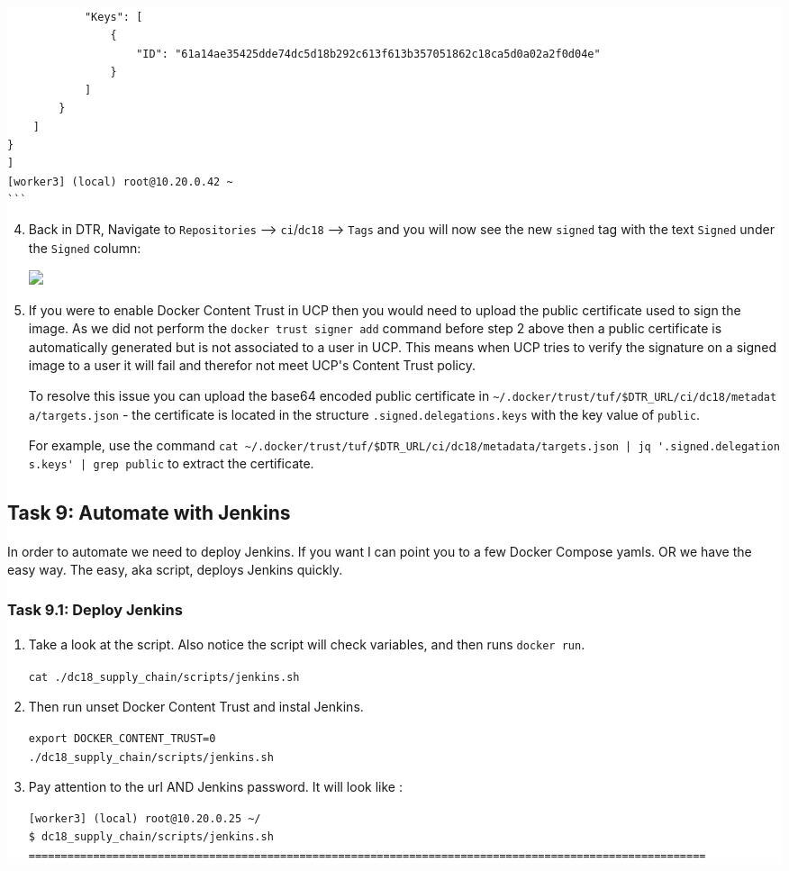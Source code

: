                 "Keys": [
                    {
                        "ID": "61a14ae35425dde74dc5d18b292c613f613b357051862c18ca5d0a02a2f0d04e"
                    }
                ]
            }
        ]
    }
	]
	[worker3] (local) root@10.20.0.42 ~
	```

4. Back in DTR, Navigate to `Repositories` --> `ci`/`dc18` --> `Tags` and you will now see the new `signed` tag with the text `Signed`
	under the `Signed` column:

	![](img/promoted_signed.jpg)

5. If you were to enable Docker Content Trust in UCP then you would need to upload the public certificate used to sign the image. As we did not
	perform the `docker trust signer add` command before step 2 above then a public certificate is automatically generated but is not associated to a user in UCP. This means when UCP tries to verify the signature on a signed image to a user it will fail and therefor not meet UCP's Content Trust policy.

	To resolve this issue you can upload the base64 encoded public certificate in `~/.docker/trust/tuf/$DTR_URL/ci/dc18/metadata/targets.json` - the certificate is located in the structure `.signed.delegations.keys` with the key value of `public`.

	For example, use the command `cat ~/.docker/trust/tuf/$DTR_URL/ci/dc18/metadata/targets.json | jq '.signed.delegations.keys' | grep public` to extract the certificate.

## <a name="task9"></a>Task 9: Automate with Jenkins
In order to automate we need to deploy Jenkins. If you want I can point you to a few Docker Compose yamls. OR we have the easy way. The easy, aka script, deploys Jenkins quickly.

### <a name="task9.1"></a>Task 9.1: Deploy Jenkins

1.  Take a look at the script. Also notice the script will check variables, and then runs `docker run`.

	```
	cat ./dc18_supply_chain/scripts/jenkins.sh
	```

2.  Then run unset Docker Content Trust and instal Jenkins.

    ```
    export DOCKER_CONTENT_TRUST=0
    ./dc18_supply_chain/scripts/jenkins.sh
    ```

3.  Pay attention to the url AND Jenkins password. It will look like :

	```
	[worker3] (local) root@10.20.0.25 ~/
	$ dc18_supply_chain/scripts/jenkins.sh
	=========================================================================================================
